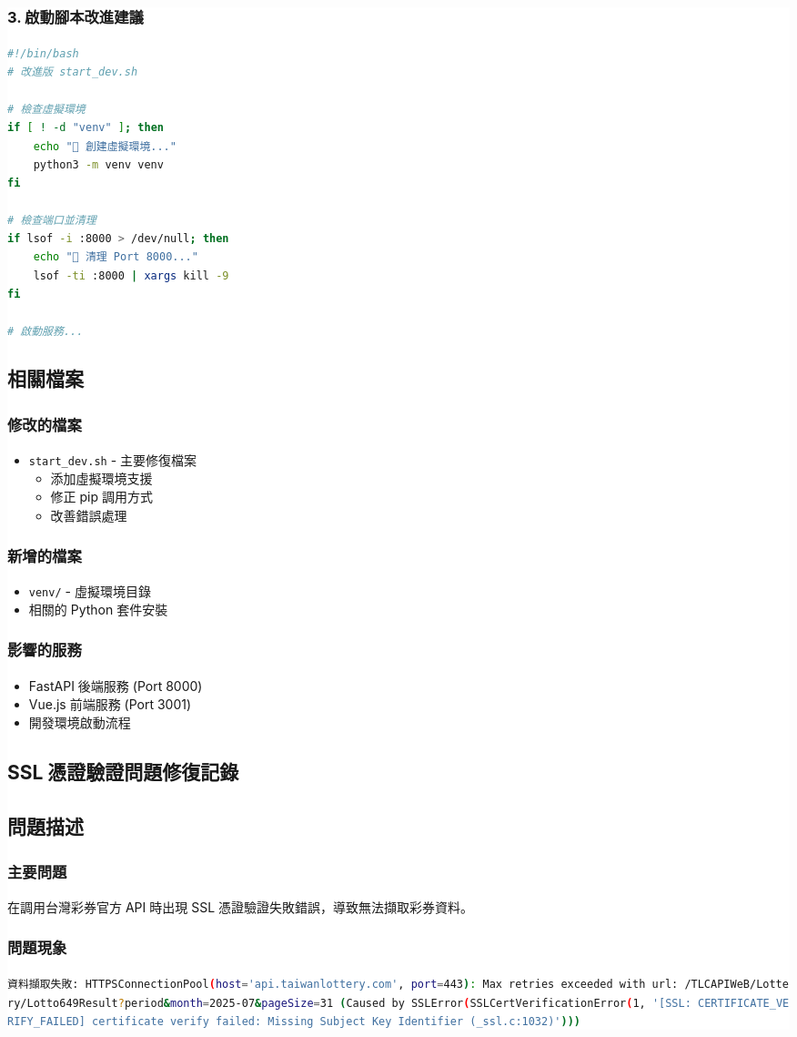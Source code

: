 ### 3. 啟動腳本改進建議
```bash
#!/bin/bash
# 改進版 start_dev.sh

# 檢查虛擬環境
if [ ! -d "venv" ]; then
    echo "🔧 創建虛擬環境..."
    python3 -m venv venv
fi

# 檢查端口並清理
if lsof -i :8000 > /dev/null; then
    echo "🛑 清理 Port 8000..."
    lsof -ti :8000 | xargs kill -9
fi

# 啟動服務...
```

## 相關檔案

### 修改的檔案
- `start_dev.sh` - 主要修復檔案
  - 添加虛擬環境支援
  - 修正 pip 調用方式
  - 改善錯誤處理

### 新增的檔案
- `venv/` - 虛擬環境目錄
- 相關的 Python 套件安裝

### 影響的服務
- FastAPI 後端服務 (Port 8000)
- Vue.js 前端服務 (Port 3001) 
- 開發環境啟動流程

## SSL 憑證驗證問題修復記錄

## 問題描述

### 主要問題
在調用台灣彩券官方 API 時出現 SSL 憑證驗證失敗錯誤，導致無法擷取彩券資料。

### 問題現象
```bash
資料擷取失敗: HTTPSConnectionPool(host='api.taiwanlottery.com', port=443): Max retries exceeded with url: /TLCAPIWeB/Lottery/Lotto649Result?period&month=2025-07&pageSize=31 (Caused by SSLError(SSLCertVerificationError(1, '[SSL: CERTIFICATE_VERIFY_FAILED] certificate verify failed: Missing Subject Key Identifier (_ssl.c:1032)')))
```
